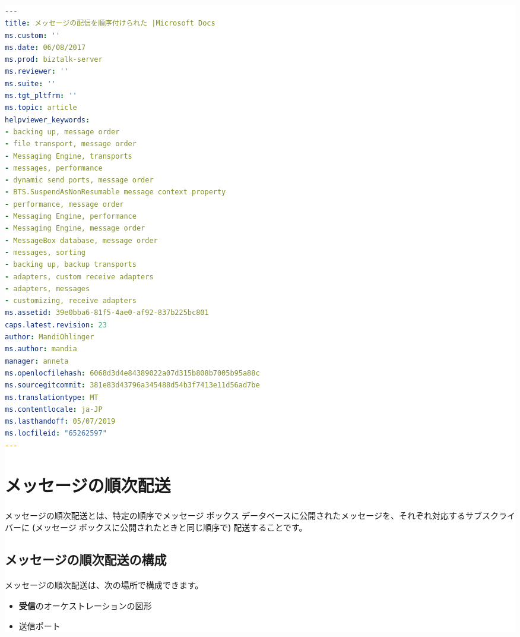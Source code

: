 ```yaml
---
title: メッセージの配信を順序付けられた |Microsoft Docs
ms.custom: ''
ms.date: 06/08/2017
ms.prod: biztalk-server
ms.reviewer: ''
ms.suite: ''
ms.tgt_pltfrm: ''
ms.topic: article
helpviewer_keywords:
- backing up, message order
- file transport, message order
- Messaging Engine, transports
- messages, performance
- dynamic send ports, message order
- BTS.SuspendAsNonResumable message context property
- performance, message order
- Messaging Engine, performance
- Messaging Engine, message order
- MessageBox database, message order
- messages, sorting
- backing up, backup transports
- adapters, custom receive adapters
- adapters, messages
- customizing, receive adapters
ms.assetid: 39e0bba6-81f5-4ae0-af92-837b225bc801
caps.latest.revision: 23
author: MandiOhlinger
ms.author: mandia
manager: anneta
ms.openlocfilehash: 6068d3d4e84389022a07d315b808b7005b95a88c
ms.sourcegitcommit: 381e83d43796a345488d54b3f7413e11d56ad7be
ms.translationtype: MT
ms.contentlocale: ja-JP
ms.lasthandoff: 05/07/2019
ms.locfileid: "65262597"
---
```

# <a name="ordered-delivery-of-messages"></a>メッセージの順次配送
メッセージの順次配送とは、特定の順序でメッセージ ボックス データベースに公開されたメッセージを、それぞれ対応するサブスクライバーに (メッセージ ボックスに公開されたときと同じ順序で) 配送することです。  
  
## <a name="configuring-ordered-message-delivery"></a>メッセージの順次配送の構成  
 メッセージの順次配送は、次の場所で構成できます。  
  
-   **受信**のオーケストレーションの図形  
  
-   送信ポート  
  